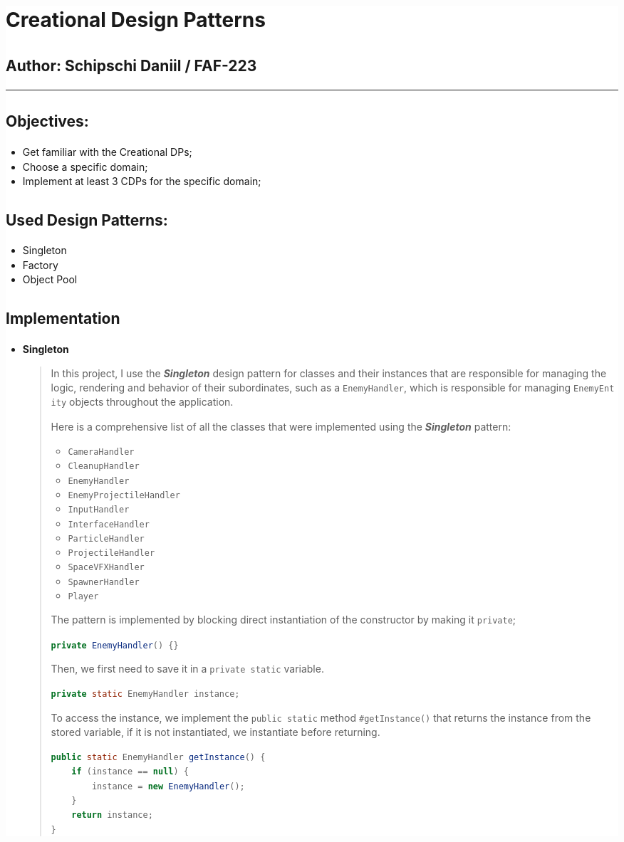 # Creational Design Patterns


## Author: Schipschi Daniil / FAF-223

----

## Objectives:

* Get familiar with the Creational DPs;
* Choose a specific domain;
* Implement at least 3 CDPs for the specific domain;


## Used Design Patterns:

* Singleton
* Factory
* Object Pool


## Implementation

* **Singleton**
  > In this project, I use the ___Singleton___ design pattern for classes and their instances that are responsible for managing
  > the logic, rendering and behavior of their subordinates, such as a `EnemyHandler`, which is responsible for managing `EnemyEntity` objects throughout the application.
  >  
  > Here is a comprehensive list of all the classes that were implemented using the ___Singleton___ pattern:
  > 
  > - `CameraHandler`
  > - `CleanupHandler`
  > - `EnemyHandler`
  > - `EnemyProjectileHandler`
  > - `InputHandler`
  > - `InterfaceHandler`
  > - `ParticleHandler`
  > - `ProjectileHandler`
  > - `SpaceVFXHandler`
  > - `SpawnerHandler`
  > - `Player`
  > 
  > The pattern is implemented by blocking direct instantiation of the constructor by making it `private`;
  > ```java
  > private EnemyHandler() {}
  > ```
  > Then, we first need to save it in a `private static` variable.
  > ```java
  > private static EnemyHandler instance;
  > ```
  > To access the instance, we implement the `public static` method `#getInstance()` that returns the instance from the stored variable, if it is not instantiated, we instantiate before returning.
  > ```java
  > public static EnemyHandler getInstance() {
  >     if (instance == null) {
  >         instance = new EnemyHandler();
  >     }
  >     return instance;
  > }